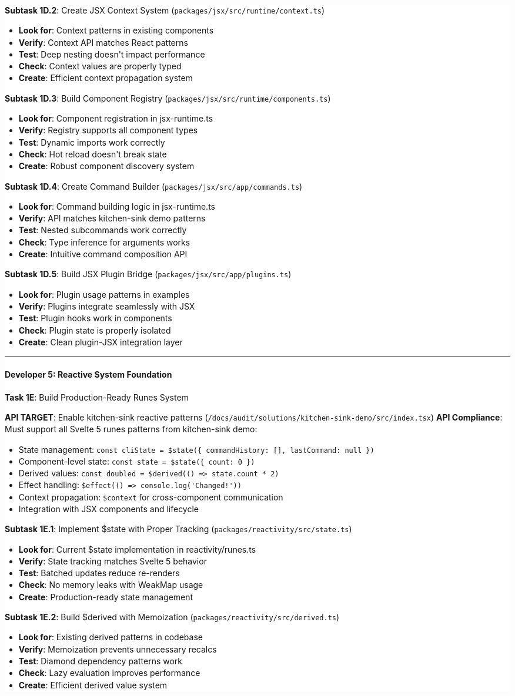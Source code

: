 **Subtask 1D.2**: Create JSX Context System (`packages/jsx/src/runtime/context.ts`)
- **Look for**: Context patterns in existing components
- **Verify**: Context API matches React patterns
- **Test**: Deep nesting doesn't impact performance
- **Check**: Context values are properly typed
- **Create**: Efficient context propagation system

**Subtask 1D.3**: Build Component Registry (`packages/jsx/src/runtime/components.ts`)
- **Look for**: Component registration in jsx-runtime.ts
- **Verify**: Registry supports all component types
- **Test**: Dynamic imports work correctly
- **Check**: Hot reload doesn't break state
- **Create**: Robust component discovery system

**Subtask 1D.4**: Create Command Builder (`packages/jsx/src/app/commands.ts`)
- **Look for**: Command building logic in jsx-runtime.ts
- **Verify**: API matches kitchen-sink demo patterns
- **Test**: Nested subcommands work correctly
- **Check**: Type inference for arguments works
- **Create**: Intuitive command composition API

**Subtask 1D.5**: Build JSX Plugin Bridge (`packages/jsx/src/app/plugins.ts`)
- **Look for**: Plugin usage patterns in examples
- **Verify**: Plugins integrate seamlessly with JSX
- **Test**: Plugin hooks work in components
- **Check**: Plugin state is properly isolated
- **Create**: Clean plugin-JSX integration layer

---

#### **Developer 5: Reactive System Foundation**
**Task 1E**: Build Production-Ready Runes System

**API TARGET**: Enable kitchen-sink reactive patterns (`/docs/audit/solutions/kitchen-sink-demo/src/index.tsx`)
**API Compliance**: Must support all Svelte 5 runes patterns from kitchen-sink demo:
- State management: `const cliState = $state({ commandHistory: [], lastCommand: null })`
- Component-level state: `const state = $state({ count: 0 })`
- Derived values: `const doubled = $derived(() => state.count * 2)`
- Effect handling: `$effect(() => console.log('Changed!'))`
- Context propagation: `$context` for cross-component communication
- Integration with JSX components and lifecycle

**Subtask 1E.1**: Implement $state with Proper Tracking (`packages/reactivity/src/state.ts`)
- **Look for**: Current $state implementation in reactivity/runes.ts
- **Verify**: State tracking matches Svelte 5 behavior
- **Test**: Batched updates reduce re-renders
- **Check**: No memory leaks with WeakMap usage
- **Create**: Production-ready state management

**Subtask 1E.2**: Build $derived with Memoization (`packages/reactivity/src/derived.ts`)
- **Look for**: Existing derived patterns in codebase
- **Verify**: Memoization prevents unnecessary recalcs
- **Test**: Diamond dependency patterns work
- **Check**: Lazy evaluation improves performance
- **Create**: Efficient derived value system
